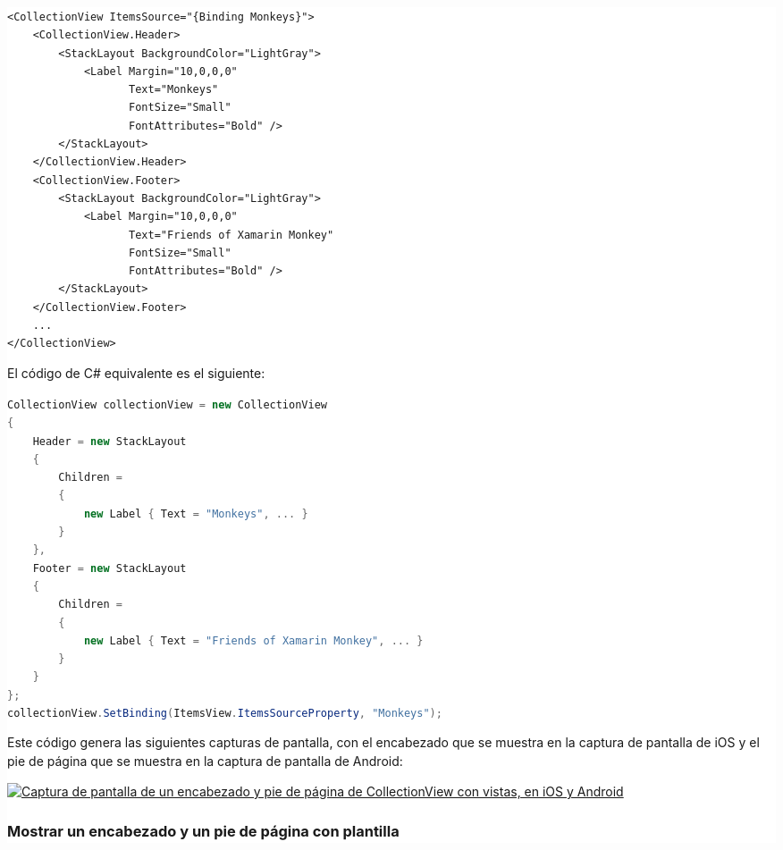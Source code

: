 ```xaml
<CollectionView ItemsSource="{Binding Monkeys}">
    <CollectionView.Header>
        <StackLayout BackgroundColor="LightGray">
            <Label Margin="10,0,0,0"
                   Text="Monkeys"
                   FontSize="Small"
                   FontAttributes="Bold" />
        </StackLayout>
    </CollectionView.Header>
    <CollectionView.Footer>
        <StackLayout BackgroundColor="LightGray">
            <Label Margin="10,0,0,0"
                   Text="Friends of Xamarin Monkey"
                   FontSize="Small"
                   FontAttributes="Bold" />
        </StackLayout>
    </CollectionView.Footer>
    ...
</CollectionView>
```

El código de C# equivalente es el siguiente:

```csharp
CollectionView collectionView = new CollectionView
{
    Header = new StackLayout
    {
        Children =
        {
            new Label { Text = "Monkeys", ... }
        }
    },
    Footer = new StackLayout
    {
        Children =
        {
            new Label { Text = "Friends of Xamarin Monkey", ... }
        }
    }
};
collectionView.SetBinding(ItemsView.ItemsSourceProperty, "Monkeys");
```

Este código genera las siguientes capturas de pantalla, con el encabezado que se muestra en la captura de pantalla de iOS y el pie de página que se muestra en la captura de pantalla de Android:

[![Captura de pantalla de un encabezado y pie de página de CollectionView con vistas, en iOS y Android](layout-images/header-footer-view.png "Encabezado y pie de página de la vista CollectionView")](layout-images/header-footer-view-large.png#lightbox "Encabezado y pie de página de la vista CollectionView")

### <a name="display-a-templated-header-and-footer"></a>Mostrar un encabezado y un pie de página con plantilla
